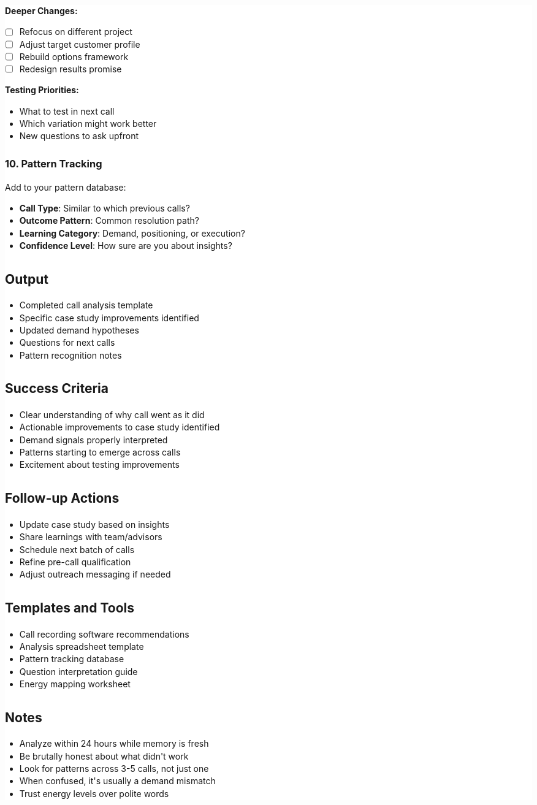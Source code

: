 **Deeper Changes:**

- [ ] Refocus on different project
- [ ] Adjust target customer profile
- [ ] Rebuild options framework
- [ ] Redesign results promise

**Testing Priorities:**

- What to test in next call
- Which variation might work better
- New questions to ask upfront

### 10. Pattern Tracking

Add to your pattern database:

- **Call Type**: Similar to which previous calls?
- **Outcome Pattern**: Common resolution path?
- **Learning Category**: Demand, positioning, or execution?
- **Confidence Level**: How sure are you about insights?

## Output

- Completed call analysis template
- Specific case study improvements identified
- Updated demand hypotheses
- Questions for next calls
- Pattern recognition notes

## Success Criteria

- Clear understanding of why call went as it did
- Actionable improvements to case study identified
- Demand signals properly interpreted
- Patterns starting to emerge across calls
- Excitement about testing improvements

## Follow-up Actions

- Update case study based on insights
- Share learnings with team/advisors
- Schedule next batch of calls
- Refine pre-call qualification
- Adjust outreach messaging if needed

## Templates and Tools

- Call recording software recommendations
- Analysis spreadsheet template
- Pattern tracking database
- Question interpretation guide
- Energy mapping worksheet

## Notes

- Analyze within 24 hours while memory is fresh
- Be brutally honest about what didn't work
- Look for patterns across 3-5 calls, not just one
- When confused, it's usually a demand mismatch
- Trust energy levels over polite words
